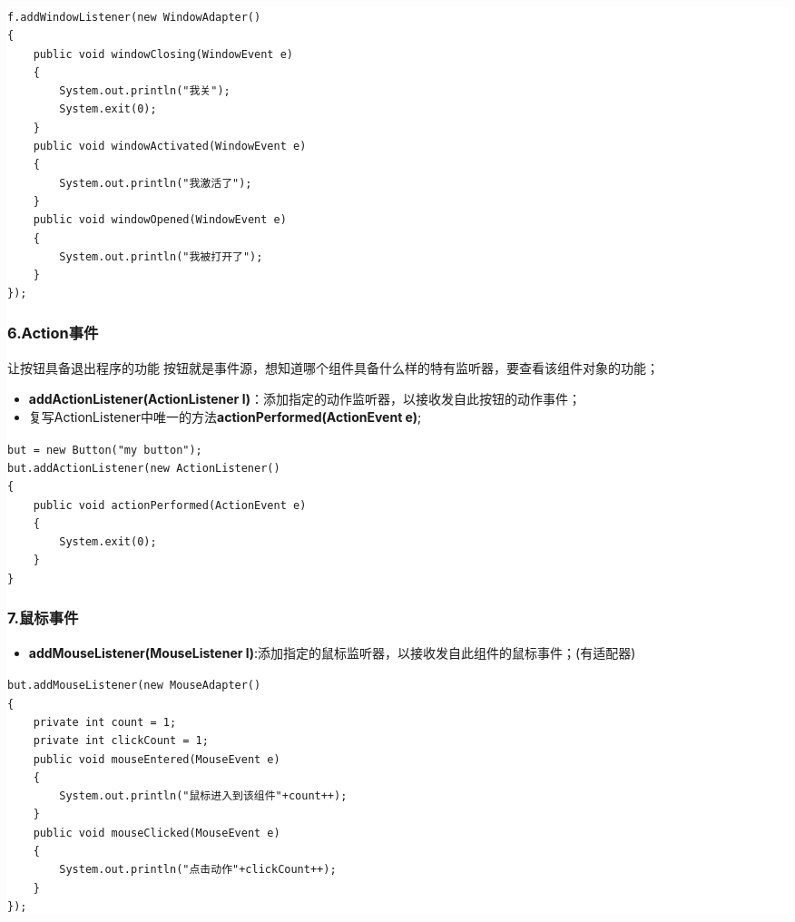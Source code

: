 
    f.addWindowListener(new WindowAdapter()
    {
        public void windowClosing(WindowEvent e)
        {
            System.out.println("我关");
            System.exit(0);
        }
        public void windowActivated(WindowEvent e)
        {
            System.out.println("我激活了");
        }
        public void windowOpened(WindowEvent e)
        {
            System.out.println("我被打开了");
        }
    });

### 6.Action事件

让按钮具备退出程序的功能
按钮就是事件源，想知道哪个组件具备什么样的特有监听器，要查看该组件对象的功能；

- **addActionListener(ActionListener l)**：添加指定的动作监听器，以接收发自此按钮的动作事件；
- 复写ActionListener中唯一的方法**actionPerformed(ActionEvent e)**;

```
but = new Button("my button");
but.addActionListener(new ActionListener()
{
    public void actionPerformed(ActionEvent e)
    {
        System.exit(0);
    }
}
```

### 7.鼠标事件

- **addMouseListener(MouseListener l)**:添加指定的鼠标监听器，以接收发自此组件的鼠标事件；(有适配器)

```
but.addMouseListener(new MouseAdapter()
{
    private int count = 1;
    private int clickCount = 1;
    public void mouseEntered(MouseEvent e)
    {
        System.out.println("鼠标进入到该组件"+count++);
    }
    public void mouseClicked(MouseEvent e)
    {
        System.out.println("点击动作"+clickCount++);
    }
});
```
